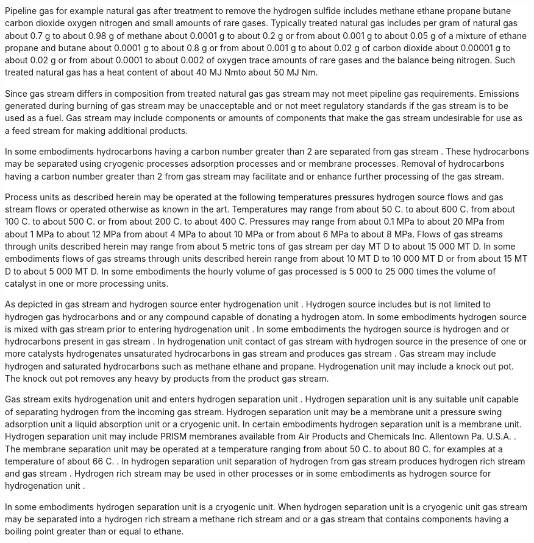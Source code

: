 Pipeline gas for example natural gas after treatment to remove the hydrogen sulfide includes methane ethane propane butane carbon dioxide oxygen nitrogen and small amounts of rare gases. Typically treated natural gas includes per gram of natural gas about 0.7 g to about 0.98 g of methane about 0.0001 g to about 0.2 g or from about 0.001 g to about 0.05 g of a mixture of ethane propane and butane about 0.0001 g to about 0.8 g or from about 0.001 g to about 0.02 g of carbon dioxide about 0.00001 g to about 0.02 g or from about 0.0001 to about 0.002 of oxygen trace amounts of rare gases and the balance being nitrogen. Such treated natural gas has a heat content of about 40 MJ Nmto about 50 MJ Nm.

Since gas stream differs in composition from treated natural gas gas stream may not meet pipeline gas requirements. Emissions generated during burning of gas stream may be unacceptable and or not meet regulatory standards if the gas stream is to be used as a fuel. Gas stream may include components or amounts of components that make the gas stream undesirable for use as a feed stream for making additional products.

In some embodiments hydrocarbons having a carbon number greater than 2 are separated from gas stream . These hydrocarbons may be separated using cryogenic processes adsorption processes and or membrane processes. Removal of hydrocarbons having a carbon number greater than 2 from gas stream may facilitate and or enhance further processing of the gas stream.

Process units as described herein may be operated at the following temperatures pressures hydrogen source flows and gas stream flows or operated otherwise as known in the art. Temperatures may range from about 50 C. to about 600 C. from about 100 C. to about 500 C. or from about 200 C. to about 400 C. Pressures may range from about 0.1 MPa to about 20 MPa from about 1 MPa to about 12 MPa from about 4 MPa to about 10 MPa or from about 6 MPa to about 8 MPa. Flows of gas streams through units described herein may range from about 5 metric tons of gas stream per day MT D to about 15 000 MT D. In some embodiments flows of gas streams through units described herein range from about 10 MT D to 10 000 MT D or from about 15 MT D to about 5 000 MT D. In some embodiments the hourly volume of gas processed is 5 000 to 25 000 times the volume of catalyst in one or more processing units.

As depicted in gas stream and hydrogen source enter hydrogenation unit . Hydrogen source includes but is not limited to hydrogen gas hydrocarbons and or any compound capable of donating a hydrogen atom. In some embodiments hydrogen source is mixed with gas stream prior to entering hydrogenation unit . In some embodiments the hydrogen source is hydrogen and or hydrocarbons present in gas stream . In hydrogenation unit contact of gas stream with hydrogen source in the presence of one or more catalysts hydrogenates unsaturated hydrocarbons in gas stream and produces gas stream . Gas stream may include hydrogen and saturated hydrocarbons such as methane ethane and propane. Hydrogenation unit may include a knock out pot. The knock out pot removes any heavy by products from the product gas stream.

Gas stream exits hydrogenation unit and enters hydrogen separation unit . Hydrogen separation unit is any suitable unit capable of separating hydrogen from the incoming gas stream. Hydrogen separation unit may be a membrane unit a pressure swing adsorption unit a liquid absorption unit or a cryogenic unit. In certain embodiments hydrogen separation unit is a membrane unit. Hydrogen separation unit may include PRISM membranes available from Air Products and Chemicals Inc. Allentown Pa. U.S.A. . The membrane separation unit may be operated at a temperature ranging from about 50 C. to about 80 C. for examples at a temperature of about 66 C. . In hydrogen separation unit separation of hydrogen from gas stream produces hydrogen rich stream and gas stream . Hydrogen rich stream may be used in other processes or in some embodiments as hydrogen source for hydrogenation unit .

In some embodiments hydrogen separation unit is a cryogenic unit. When hydrogen separation unit is a cryogenic unit gas stream may be separated into a hydrogen rich stream a methane rich stream and or a gas stream that contains components having a boiling point greater than or equal to ethane.
